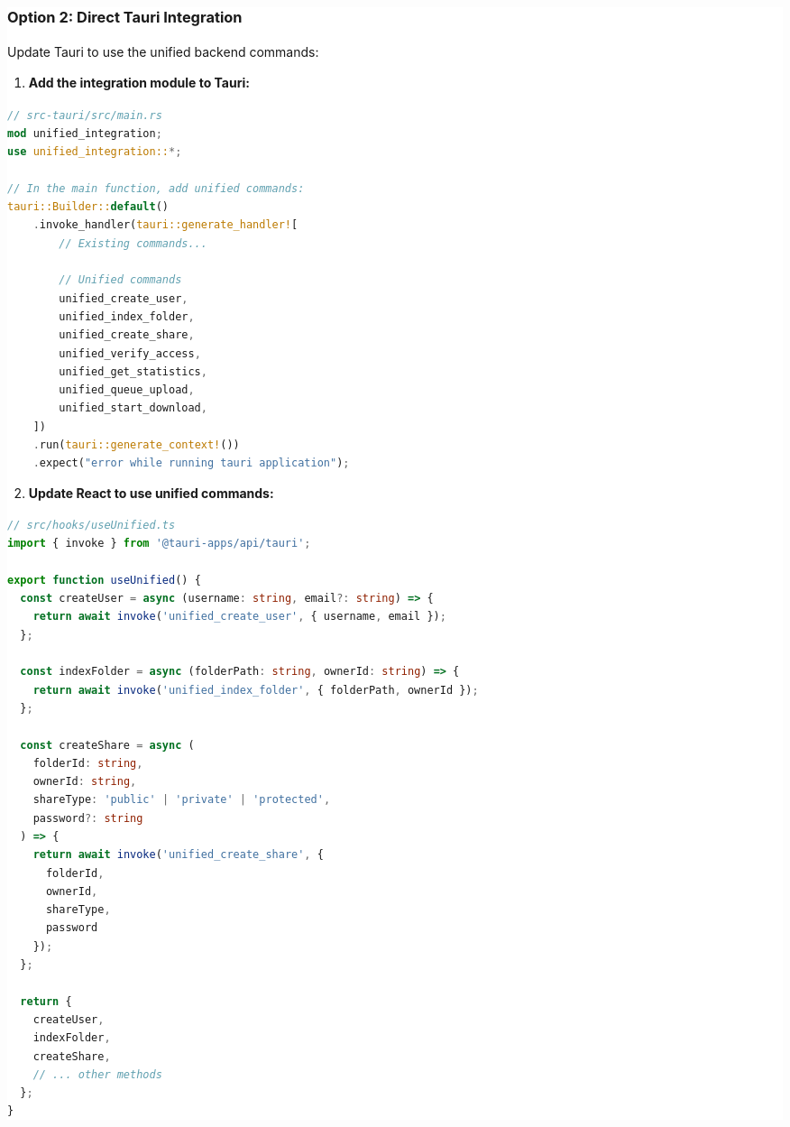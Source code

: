 ### **Option 2: Direct Tauri Integration**

Update Tauri to use the unified backend commands:

1. **Add the integration module to Tauri:**

```rust
// src-tauri/src/main.rs
mod unified_integration;
use unified_integration::*;

// In the main function, add unified commands:
tauri::Builder::default()
    .invoke_handler(tauri::generate_handler![
        // Existing commands...
        
        // Unified commands
        unified_create_user,
        unified_index_folder,
        unified_create_share,
        unified_verify_access,
        unified_get_statistics,
        unified_queue_upload,
        unified_start_download,
    ])
    .run(tauri::generate_context!())
    .expect("error while running tauri application");
```

2. **Update React to use unified commands:**

```typescript
// src/hooks/useUnified.ts
import { invoke } from '@tauri-apps/api/tauri';

export function useUnified() {
  const createUser = async (username: string, email?: string) => {
    return await invoke('unified_create_user', { username, email });
  };
  
  const indexFolder = async (folderPath: string, ownerId: string) => {
    return await invoke('unified_index_folder', { folderPath, ownerId });
  };
  
  const createShare = async (
    folderId: string,
    ownerId: string,
    shareType: 'public' | 'private' | 'protected',
    password?: string
  ) => {
    return await invoke('unified_create_share', {
      folderId,
      ownerId,
      shareType,
      password
    });
  };
  
  return {
    createUser,
    indexFolder,
    createShare,
    // ... other methods
  };
}
```
